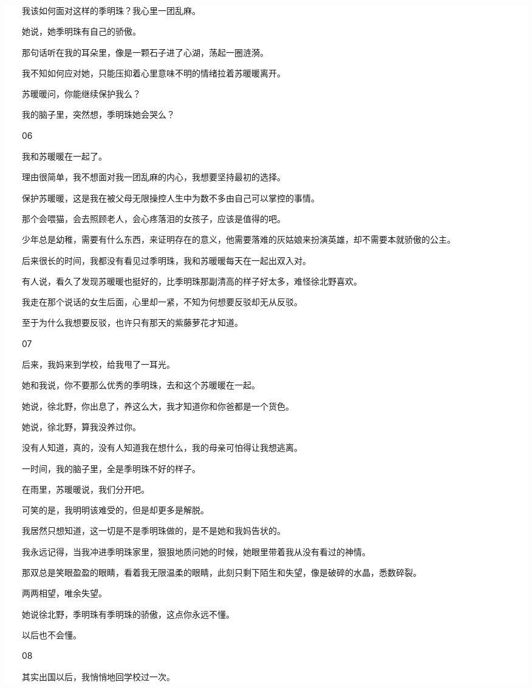 &emsp;&emsp;我该如何面对这样的季明珠？我心里一团乱麻。  
  
&emsp;&emsp;她说，她季明珠有自己的骄傲。  
  
&emsp;&emsp;那句话听在我的耳朵里，像是一颗石子进了心湖，荡起一圈涟漪。  
  
&emsp;&emsp;我不知如何应对她，只能压抑着心里意味不明的情绪拉着苏暖暖离开。  
  
&emsp;&emsp;苏暖暖问，你能继续保护我么？  
  
&emsp;&emsp;我的脑子里，突然想，季明珠她会哭么？  
  
&emsp;&emsp;06  
  
&emsp;&emsp;我和苏暖暖在一起了。  
  
&emsp;&emsp;理由很简单，我不想面对我一团乱麻的内心，我想要坚持最初的选择。  
  
&emsp;&emsp;保护苏暖暖，这是我在被父母无限操控人生中为数不多由自己可以掌控的事情。  
  
&emsp;&emsp;那个会喂猫，会去照顾老人，会心疼落泪的女孩子，应该是值得的吧。  
  
&emsp;&emsp;少年总是幼稚，需要有什么东西，来证明存在的意义，他需要落难的灰姑娘来扮演英雄，却不需要本就骄傲的公主。  
  
&emsp;&emsp;后来很长的时间，我都没有看见过季明珠，我和苏暖暖每天在一起出双入对。  
  
&emsp;&emsp;有人说，看久了发现苏暖暖也挺好的，比季明珠那副清高的样子好太多，难怪徐北野喜欢。  
  
&emsp;&emsp;我走在那个说话的女生后面，心里却一紧，不知为何想要反驳却无从反驳。  
  
&emsp;&emsp;至于为什么我想要反驳，也许只有那天的紫藤萝花才知道。  
  
&emsp;&emsp;07  
  
&emsp;&emsp;后来，我妈来到学校，给我甩了一耳光。  
  
&emsp;&emsp;她和我说，你不要那么优秀的季明珠，去和这个苏暖暖在一起。  
  
&emsp;&emsp;她说，徐北野，你出息了，养这么大，我才知道你和你爸都是一个货色。  
  
&emsp;&emsp;她说，徐北野，算我没养过你。  
  
&emsp;&emsp;没有人知道，真的，没有人知道我在想什么，我的母亲可怕得让我想逃离。  
  
&emsp;&emsp;一时间，我的脑子里，全是季明珠不好的样子。  
  
&emsp;&emsp;在雨里，苏暖暖说，我们分开吧。  
  
&emsp;&emsp;可笑的是，我明明该难受的，但是却更多是解脱。  
  
&emsp;&emsp;我居然只想知道，这一切是不是季明珠做的，是不是她和我妈告状的。  
  
&emsp;&emsp;我永远记得，当我冲进季明珠家里，狠狠地质问她的时候，她眼里带着我从没有看过的神情。  
  
&emsp;&emsp;那双总是笑眼盈盈的眼睛，看着我无限温柔的眼睛，此刻只剩下陌生和失望，像是破碎的水晶，悉数碎裂。  
  
&emsp;&emsp;两两相望，唯余失望。  
  
&emsp;&emsp;她说徐北野，季明珠有季明珠的骄傲，这点你永远不懂。  
  
&emsp;&emsp;以后也不会懂。  
  
&emsp;&emsp;08  
  
&emsp;&emsp;其实出国以后，我悄悄地回学校过一次。  
  